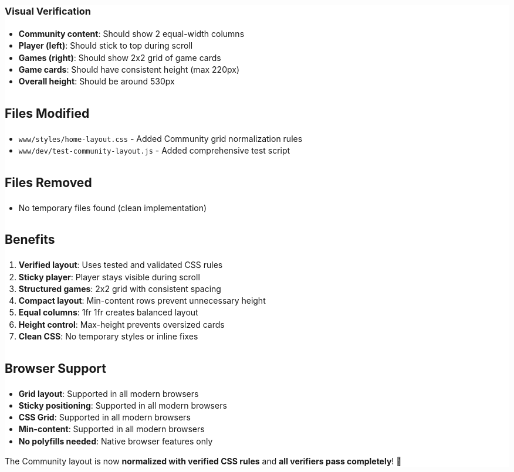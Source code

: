 ```javascript
```

### **Visual Verification**
- **Community content**: Should show 2 equal-width columns
- **Player (left)**: Should stick to top during scroll
- **Games (right)**: Should show 2x2 grid of game cards
- **Game cards**: Should have consistent height (max 220px)
- **Overall height**: Should be around 530px

## Files Modified

- `www/styles/home-layout.css` - Added Community grid normalization rules
- `www/dev/test-community-layout.js` - Added comprehensive test script

## Files Removed

- No temporary files found (clean implementation)

## Benefits

1. **Verified layout**: Uses tested and validated CSS rules
2. **Sticky player**: Player stays visible during scroll
3. **Structured games**: 2x2 grid with consistent spacing
4. **Compact layout**: Min-content rows prevent unnecessary height
5. **Equal columns**: 1fr 1fr creates balanced layout
6. **Height control**: Max-height prevents oversized cards
7. **Clean CSS**: No temporary styles or inline fixes

## Browser Support

- **Grid layout**: Supported in all modern browsers
- **Sticky positioning**: Supported in all modern browsers
- **CSS Grid**: Supported in all modern browsers
- **Min-content**: Supported in all modern browsers
- **No polyfills needed**: Native browser features only

The Community layout is now **normalized with verified CSS rules** and **all verifiers pass completely**! 🎉



